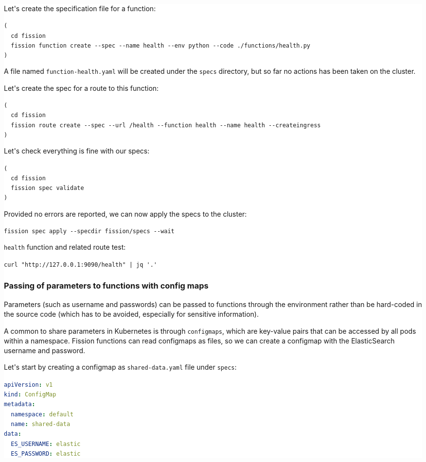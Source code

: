 Let's create the specification file for a function:

```shell
(
  cd fission
  fission function create --spec --name health --env python --code ./functions/health.py
)
```

A file named `function-health.yaml` will be created under the `specs` directory, but so far no actions
has been taken on the cluster.

Let's create the spec for a route to this function:

```shell
(
  cd fission
  fission route create --spec --url /health --function health --name health --createingress
)
```

Let's check everything is fine with our specs:

```shell
(
  cd fission
  fission spec validate
)
```

Provided no errors are reported, we can now apply the specs to the cluster:
```shell
fission spec apply --specdir fission/specs --wait
```

`health` function and related route test:

```shell
curl "http://127.0.0.1:9090/health" | jq '.'
```

### Passing of parameters to functions with config maps

Parameters (such as username and passwords) can be passed to functions through the environment
rather than be hard-coded in the source code (which has to be avoided, especially for sensitive information).

A common to share parameters in Kubernetes is through `configmaps`, which are key-value pairs that can be
accessed by all pods within a namespace.
Fission functions can read configmaps as files, so we can create a configmap with the ElasticSearch username and password.

Let's start by creating a configmap as `shared-data.yaml` file under `specs`:

```yaml
apiVersion: v1
kind: ConfigMap
metadata:
  namespace: default
  name: shared-data
data:
  ES_USERNAME: elastic
  ES_PASSWORD: elastic
```

